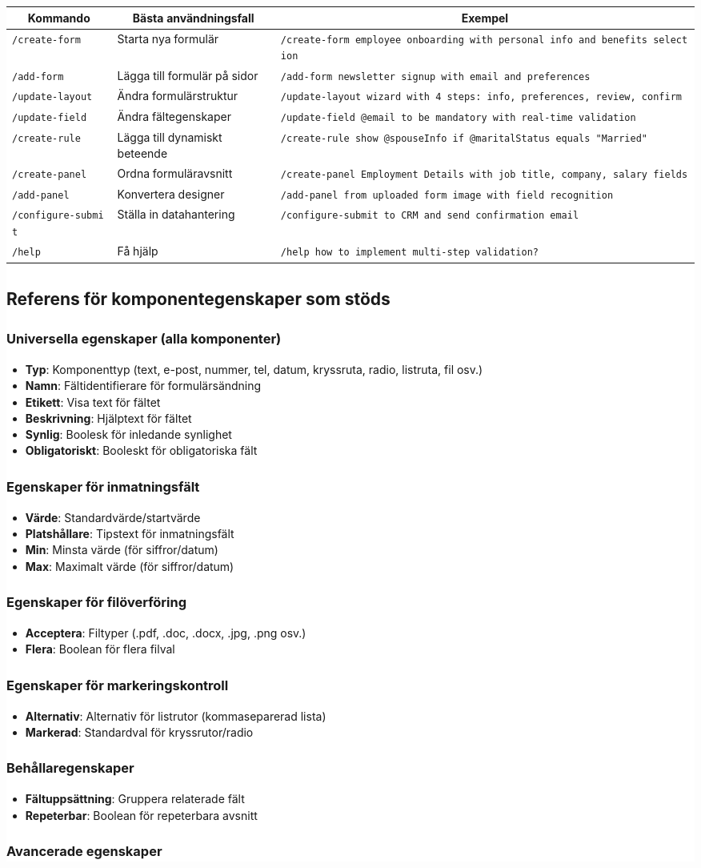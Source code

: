 | Kommando | Bästa användningsfall | Exempel |
|---------|---------------|---------|
| `/create-form` | Starta nya formulär | `/create-form employee onboarding with personal info and benefits selection` |
| `/add-form` | Lägga till formulär på sidor | `/add-form newsletter signup with email and preferences` |
| `/update-layout` | Ändra formulärstruktur | `/update-layout wizard with 4 steps: info, preferences, review, confirm` |
| `/update-field` | Ändra fältegenskaper | `/update-field @email to be mandatory with real-time validation` |
| `/create-rule` | Lägga till dynamiskt beteende | `/create-rule show @spouseInfo if @maritalStatus equals "Married"` |
| `/create-panel` | Ordna formuläravsnitt | `/create-panel Employment Details with job title, company, salary fields` |
| `/add-panel` | Konvertera designer | `/add-panel from uploaded form image with field recognition` |
| `/configure-submit` | Ställa in datahantering | `/configure-submit to CRM and send confirmation email` |
| `/help` | Få hjälp | `/help how to implement multi-step validation?` |

## Referens för komponentegenskaper som stöds

### Universella egenskaper (alla komponenter)

- **Typ**: Komponenttyp (text, e-post, nummer, tel, datum, kryssruta, radio, listruta, fil osv.)
- **Namn**: Fältidentifierare för formulärsändning
- **Etikett**: Visa text för fältet
- **Beskrivning**: Hjälptext för fältet
- **Synlig**: Boolesk för inledande synlighet
- **Obligatoriskt**: Booleskt för obligatoriska fält

### Egenskaper för inmatningsfält

- **Värde**: Standardvärde/startvärde
- **Platshållare**: Tipstext för inmatningsfält
- **Min**: Minsta värde (för siffror/datum)
- **Max**: Maximalt värde (för siffror/datum)

### Egenskaper för filöverföring

- **Acceptera**: Filtyper (.pdf, .doc, .docx, .jpg, .png osv.)
- **Flera**: Boolean för flera filval

### Egenskaper för markeringskontroll

- **Alternativ**: Alternativ för listrutor (kommaseparerad lista)
- **Markerad**: Standardval för kryssrutor/radio

### Behållaregenskaper

- **Fältuppsättning**: Gruppera relaterade fält
- **Repeterbar**: Boolean för repeterbara avsnitt

### Avancerade egenskaper
